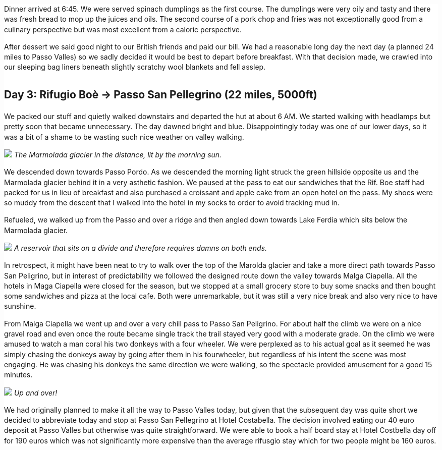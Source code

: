 Dinner arrived at 6:45. We were served spinach dumplings as the first course. The dumplings were very oily and tasty and there was fresh bread to mop up the juices and oils. The second course of a pork chop and fries was not exceptionally good from a culinary perspective but was most excellent from a caloric perspective. 

After dessert we said good night to our British friends and paid our bill. We had a reasonable long day the next day (a planned 24 miles to Passo Valles) so we sadly decided it would be best to depart before breakfast. With that decision made, we crawled into our sleeping bag liners beneath slightly scratchy wool blankets and fell asslep. 

## Day 3: Rifugio Boè -> Passo San Pellegrino (22 miles, 5000ft)

We packed our stuff and quietly walked downstairs and departed the hut at about 6 AM. We started walking with headlamps but pretty soon that became unnecessary. The day dawned bright and blue. Disappointingly today was one of our lower days, so it was a bit of a shame to be wasting such nice weather on valley walking.

![](/images/2025-09-alta-via-2/2025-Europe-067.jpg)
*The Marmolada glacier in the distance, lit by the morning sun.*

We descended down towards Passo Pordo. As we descended the morning light struck the green hillside opposite us and the Marmolada glacier behind it in a very asthetic fashion. We paused at the pass to eat our sandwiches that the Rif. Boe staff had packed for us in lieu of breakfast and also purchased a croissant and apple cake from an open hotel on the pass. My shoes were so muddy from the descent that I walked into the hotel in my socks to order to avoid tracking mud in. 

Refueled, we walked up from the Passo and over a ridge and then angled down towards Lake Ferdia which sits below the Marmolada glacier. 

![](/images/2025-09-alta-via-2/2025-Europe-069.jpg)
*A reservoir that sits on a divide and therefore requires damns on both ends.*

In retrospect, it might have been neat to try to walk over the top of the Marolda glacier and take a more direct path towards Passo San Peligrino, but in interest of predictability we followed the designed route down the valley towards Malga Ciapella. All the hotels in Maga Ciapella were closed for the season, but we stopped at a small grocery store to buy some snacks and then bought some sandwiches and pizza at the local cafe. Both were unremarkable, but it was still a very nice break and also very nice to have sunshine. 

From Malga Ciapella we went up and over a very chill pass to Passo San Peligrino. For about half the climb we were on a nice gravel road and even once the route became single track the trail stayed very good with a moderate grade. On the climb we were amused to watch a man coral his two donkeys with a four wheeler. We were perplexed as to his actual goal as it seemed he was simply chasing the donkeys away by going after them in his fourwheeler, but regardless of his intent the scene was most engaging. He was chasing his donkeys the same direction we were walking, so the spectacle provided amusement for a good 15 minutes. 

![](/images/2025-09-alta-via-2/2025-Europe-072.jpg)
*Up and over!*

We had originally planned to make it all the way to Passo Valles today, but given that the subsequent day was quite short we decided to abbreviate today and stop at Passo San Pellegrino at Hotel Costabella. The decision involved eating our 40 euro deposit at Passo Valles but otherwise was quite straightforward. We were able to book a half board stay at Hotel Costbella day off for 190 euros which was not significantly more expensive than the average rifusgio stay which for two people might be 160 euros. 
